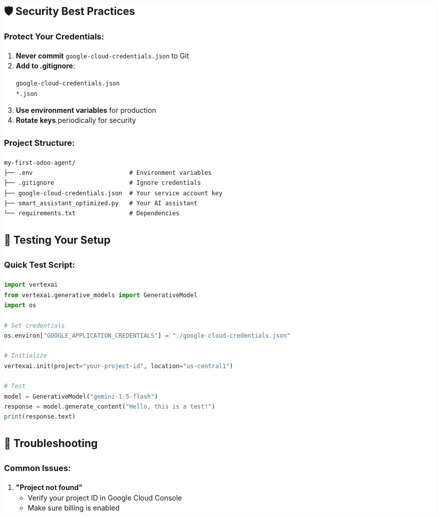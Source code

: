 ## 🛡️ Security Best Practices

### **Protect Your Credentials:**
1. **Never commit** `google-cloud-credentials.json` to Git
2. **Add to .gitignore**:
   ```
   google-cloud-credentials.json
   *.json
   ```
3. **Use environment variables** for production
4. **Rotate keys** periodically for security

### **Project Structure:**
```
my-first-odoo-agent/
├── .env                           # Environment variables
├── .gitignore                     # Ignore credentials
├── google-cloud-credentials.json  # Your service account key
├── smart_assistant_optimized.py   # Your AI assistant
└── requirements.txt               # Dependencies
```

## 🚀 Testing Your Setup

### **Quick Test Script:**
```python
import vertexai
from vertexai.generative_models import GenerativeModel
import os

# Set credentials
os.environ["GOOGLE_APPLICATION_CREDENTIALS"] = "./google-cloud-credentials.json"

# Initialize
vertexai.init(project="your-project-id", location="us-central1")

# Test
model = GenerativeModel("gemini-1.5-flash")
response = model.generate_content("Hello, this is a test!")
print(response.text)
```

## 🔧 Troubleshooting

### **Common Issues:**

1. **"Project not found"**
   - Verify your project ID in Google Cloud Console
   - Make sure billing is enabled
